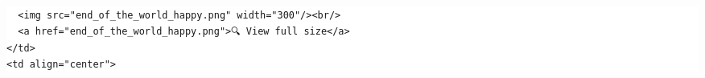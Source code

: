       <img src="end_of_the_world_happy.png" width="300"/><br/>
      <a href="end_of_the_world_happy.png">🔍 View full size</a>
    </td>
    <td align="center">